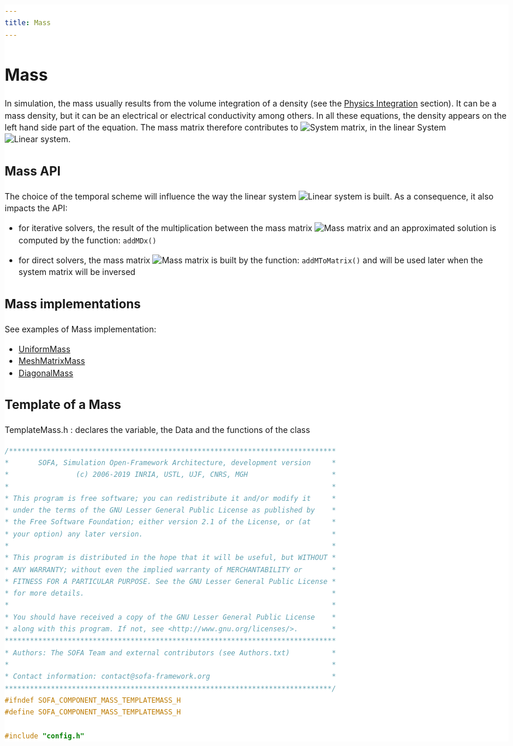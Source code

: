 ```yaml
---
title: Mass
---
```


Mass
====

In simulation, the mass usually results from the volume integration of a density (see the [Physics Integration](https://www.sofa-framework.org/community/doc/main-principles/multi-model-representation/physics-integration/) section). It can be a mass density, but it can be an electrical or electrical conductivity among others. In all these equations, the density appears on the left hand side part of the equation. The mass matrix therefore contributes to <img class="latex" src="https://latex.codecogs.com/png.latex?\mathbf{A}" title="System matrix" />, in the linear System <img class="latex" src="https://latex.codecogs.com/png.latex?\mathbf{A}x=b" title="Linear system" />.

Mass API
--------------

The choice of the temporal scheme will influence the way the linear system <img class="latex" src="https://latex.codecogs.com/png.latex?\mathbf{A}x=b" title="Linear system" /> is built. As a consequence, it also impacts the API:

- for iterative solvers, the result of the multiplication between the mass matrix <img class="latex" src="https://latex.codecogs.com/png.latex?\mathbf{M}" title="Mass matrix" /> and an approximated solution is computed by the function: `addMDx()` 

- for direct solvers, the mass matrix <img class="latex" src="https://latex.codecogs.com/png.latex?\mathbf{M}" title="Mass matrix" /> is built by the function: `addMToMatrix()` and will be used later when the system matrix will be inversed



Mass implementations
-------------------------

See examples of Mass implementation:

- [UniformMass](https://www.sofa-framework.org/community/doc/using-sofa/components/mass/UniformMass/)
- [MeshMatrixMass](https://www.sofa-framework.org/community/doc/using-sofa/components/mass/meshmatrixmass/)
- [DiagonalMass](https://www.sofa-framework.org/community/doc/using-sofa/components/mass/diagonalmass/)


Template of a Mass
------------------


TemplateMass.h : declares the variable, the Data and the functions of the class

``` cpp
/******************************************************************************
*       SOFA, Simulation Open-Framework Architecture, development version     *
*                (c) 2006-2019 INRIA, USTL, UJF, CNRS, MGH                    *
*                                                                             *
* This program is free software; you can redistribute it and/or modify it     *
* under the terms of the GNU Lesser General Public License as published by    *
* the Free Software Foundation; either version 2.1 of the License, or (at     *
* your option) any later version.                                             *
*                                                                             *
* This program is distributed in the hope that it will be useful, but WITHOUT *
* ANY WARRANTY; without even the implied warranty of MERCHANTABILITY or       *
* FITNESS FOR A PARTICULAR PURPOSE. See the GNU Lesser General Public License *
* for more details.                                                           *
*                                                                             *
* You should have received a copy of the GNU Lesser General Public License    *
* along with this program. If not, see <http://www.gnu.org/licenses/>.        *
*******************************************************************************
* Authors: The SOFA Team and external contributors (see Authors.txt)          *
*                                                                             *
* Contact information: contact@sofa-framework.org                             *
******************************************************************************/
#ifndef SOFA_COMPONENT_MASS_TEMPLATEMASS_H
#define SOFA_COMPONENT_MASS_TEMPLATEMASS_H

#include "config.h"

```